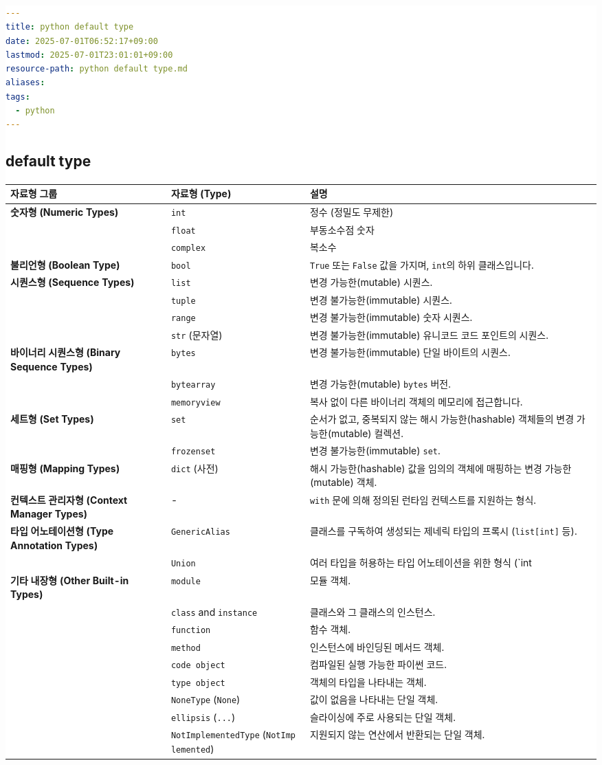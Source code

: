 ```yaml
---
title: python default type
date: 2025-07-01T06:52:17+09:00
lastmod: 2025-07-01T23:01:01+09:00
resource-path: python default type.md
aliases: 
tags:
  - python
---
```

## default type

| 자료형 그룹                                | 자료형 (Type)                              | 설명                                                         |
| :------------------------------------ | :-------------------------------------- | :--------------------------------------------------------- |
| **숫자형 (Numeric Types)**               | `int`                                   | 정수 (정밀도 무제한)                                               |
|                                       | `float`                                 | 부동소수점 숫자                                                   |
|                                       | `complex`                               | 복소수                                                        |
| **불리언형 (Boolean Type)**               | `bool`                                  | `True` 또는 `False` 값을 가지며, `int`의 하위 클래스입니다.                |
| **시퀀스형 (Sequence Types)**             | `list`                                  | 변경 가능한(mutable) 시퀀스.                                       |
|                                       | `tuple`                                 | 변경 불가능한(immutable) 시퀀스.                                    |
|                                       | `range`                                 | 변경 불가능한(immutable) 숫자 시퀀스.                                 |
|                                       | `str` (문자열)                             | 변경 불가능한(immutable) 유니코드 코드 포인트의 시퀀스.                       |
| **바이너리 시퀀스형 (Binary Sequence Types)** | `bytes`                                 | 변경 불가능한(immutable) 단일 바이트의 시퀀스.                            |
|                                       | `bytearray`                             | 변경 가능한(mutable) `bytes` 버전.                                |
|                                       | `memoryview`                            | 복사 없이 다른 바이너리 객체의 메모리에 접근합니다.                              |
| **세트형 (Set Types)**                   | `set`                                   | 순서가 없고, 중복되지 않는 해시 가능한(hashable) 객체들의 변경 가능한(mutable) 컬렉션. |
|                                       | `frozenset`                             | 변경 불가능한(immutable) `set`.                                  |
| **매핑형 (Mapping Types)**               | `dict` (사전)                             | 해시 가능한(hashable) 값을 임의의 객체에 매핑하는 변경 가능한(mutable) 객체.       |
| **컨텍스트 관리자형 (Context Manager Types)** | -                                       | `with` 문에 의해 정의된 런타임 컨텍스트를 지원하는 형식.                        |
| **타입 어노테이션형 (Type Annotation Types)** | `GenericAlias`                          | 클래스를 구독하여 생성되는 제네릭 타입의 프록시 (`list[int]` 등).                |
|                                       | `Union`                                 | 여러 타입을 허용하는 타입 어노테이션을 위한 형식 (`int                          |
| **기타 내장형 (Other Built-in Types)**     | `module`                                | 모듈 객체.                                                     |
|                                       | `class` and `instance`                  | 클래스와 그 클래스의 인스턴스.                                          |
|                                       | `function`                              | 함수 객체.                                                     |
|                                       | `method`                                | 인스턴스에 바인딩된 메서드 객체.                                         |
|                                       | `code object`                           | 컴파일된 실행 가능한 파이썬 코드.                                        |
|                                       | `type object`                           | 객체의 타입을 나타내는 객체.                                           |
|                                       | `NoneType` (`None`)                     | 값이 없음을 나타내는 단일 객체.                                         |
|                                       | `ellipsis` (`...`)                      | 슬라이싱에 주로 사용되는 단일 객체.                                       |
|                                       | `NotImplementedType` (`NotImplemented`) | 지원되지 않는 연산에서 반환되는 단일 객체.                                   |
